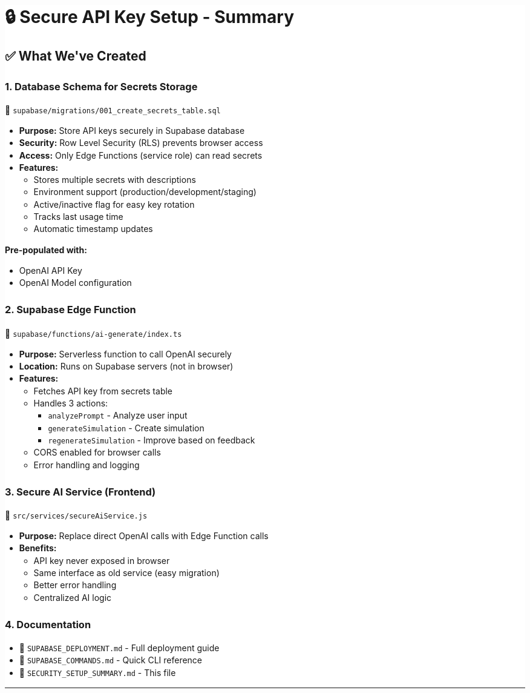 # 🔒 Secure API Key Setup - Summary

## ✅ What We've Created

### 1. **Database Schema for Secrets Storage**
📁 `supabase/migrations/001_create_secrets_table.sql`

- **Purpose:** Store API keys securely in Supabase database
- **Security:** Row Level Security (RLS) prevents browser access
- **Access:** Only Edge Functions (service role) can read secrets
- **Features:**
  - Stores multiple secrets with descriptions
  - Environment support (production/development/staging)
  - Active/inactive flag for easy key rotation
  - Tracks last usage time
  - Automatic timestamp updates

**Pre-populated with:**
- OpenAI API Key
- OpenAI Model configuration

### 2. **Supabase Edge Function**
📁 `supabase/functions/ai-generate/index.ts`

- **Purpose:** Serverless function to call OpenAI securely
- **Location:** Runs on Supabase servers (not in browser)
- **Features:**
  - Fetches API key from secrets table
  - Handles 3 actions:
    - `analyzePrompt` - Analyze user input
    - `generateSimulation` - Create simulation
    - `regenerateSimulation` - Improve based on feedback
  - CORS enabled for browser calls
  - Error handling and logging

### 3. **Secure AI Service (Frontend)**
📁 `src/services/secureAiService.js`

- **Purpose:** Replace direct OpenAI calls with Edge Function calls
- **Benefits:**
  - API key never exposed in browser
  - Same interface as old service (easy migration)
  - Better error handling
  - Centralized AI logic

### 4. **Documentation**
- 📁 `SUPABASE_DEPLOYMENT.md` - Full deployment guide
- 📁 `SUPABASE_COMMANDS.md` - Quick CLI reference
- 📁 `SECURITY_SETUP_SUMMARY.md` - This file

---